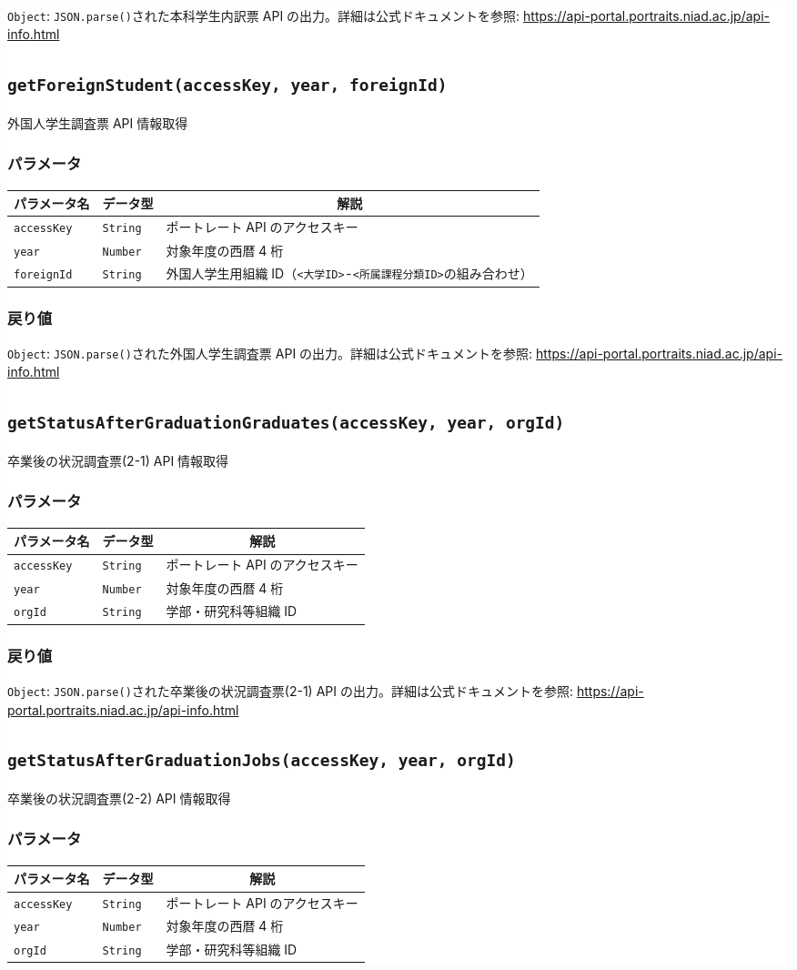 `Object`: `JSON.parse()`された本科学生内訳票 API の出力。詳細は公式ドキュメントを参照: https://api-portal.portraits.niad.ac.jp/api-info.html

## `getForeignStudent(accessKey, year, foreignId)`

外国人学生調査票 API 情報取得

### パラメータ

| パラメータ名 | データ型 | 解説                                                             |
| ------------ | -------- | ---------------------------------------------------------------- |
| `accessKey`  | `String` | ポートレート API のアクセスキー                                  |
| `year`       | `Number` | 対象年度の西暦 4 桁                                              |
| `foreignId`  | `String` | 外国人学生用組織 ID（`<大学ID>`-`<所属課程分類ID>`の組み合わせ） |

### 戻り値

`Object`: `JSON.parse()`された外国人学生調査票 API の出力。詳細は公式ドキュメントを参照: https://api-portal.portraits.niad.ac.jp/api-info.html

## `getStatusAfterGraduationGraduates(accessKey, year, orgId)`

卒業後の状況調査票(2-1) API 情報取得

### パラメータ

| パラメータ名 | データ型 | 解説                            |
| ------------ | -------- | ------------------------------- |
| `accessKey`  | `String` | ポートレート API のアクセスキー |
| `year`       | `Number` | 対象年度の西暦 4 桁             |
| `orgId`      | `String` | 学部・研究科等組織 ID           |

### 戻り値

`Object`: `JSON.parse()`された卒業後の状況調査票(2-1) API の出力。詳細は公式ドキュメントを参照: https://api-portal.portraits.niad.ac.jp/api-info.html

## `getStatusAfterGraduationJobs(accessKey, year, orgId)`

卒業後の状況調査票(2-2) API 情報取得

### パラメータ

| パラメータ名 | データ型 | 解説                            |
| ------------ | -------- | ------------------------------- |
| `accessKey`  | `String` | ポートレート API のアクセスキー |
| `year`       | `Number` | 対象年度の西暦 4 桁             |
| `orgId`      | `String` | 学部・研究科等組織 ID           |
